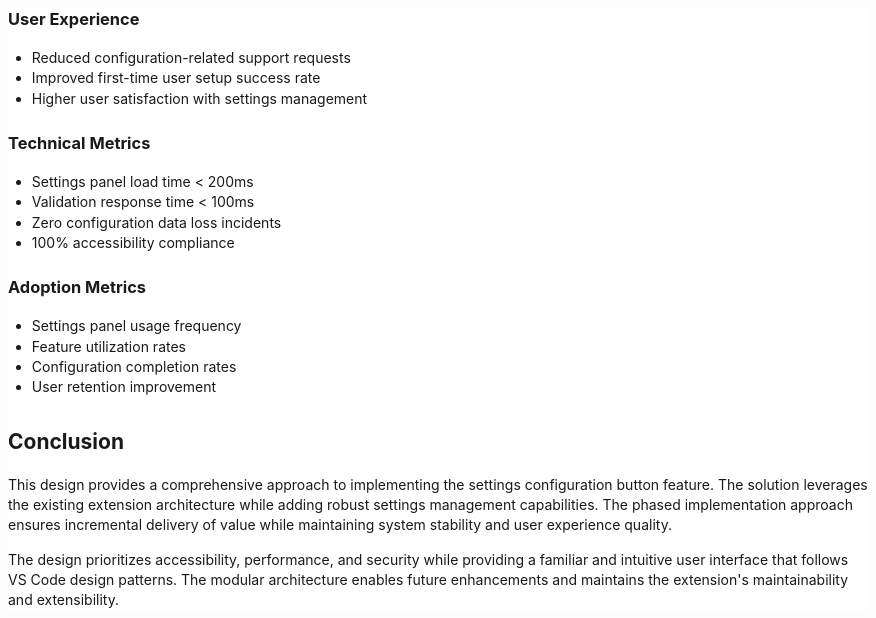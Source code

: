 ### User Experience
- Reduced configuration-related support requests
- Improved first-time user setup success rate
- Higher user satisfaction with settings management

### Technical Metrics
- Settings panel load time < 200ms
- Validation response time < 100ms
- Zero configuration data loss incidents
- 100% accessibility compliance

### Adoption Metrics
- Settings panel usage frequency
- Feature utilization rates
- Configuration completion rates
- User retention improvement

## Conclusion

This design provides a comprehensive approach to implementing the settings configuration button feature. The solution leverages the existing extension architecture while adding robust settings management capabilities. The phased implementation approach ensures incremental delivery of value while maintaining system stability and user experience quality.

The design prioritizes accessibility, performance, and security while providing a familiar and intuitive user interface that follows VS Code design patterns. The modular architecture enables future enhancements and maintains the extension's maintainability and extensibility.